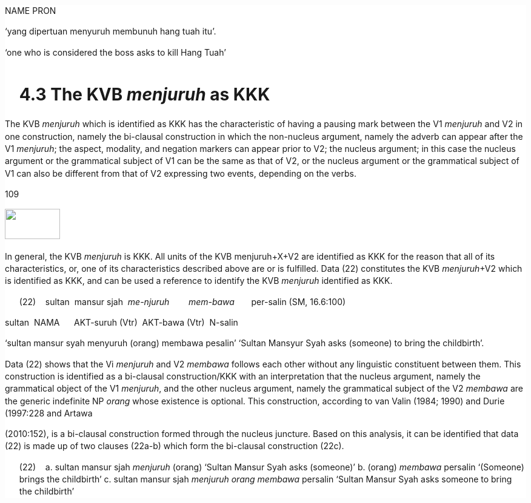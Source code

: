 <p><span class="font7">NAME PRON</span></p>
<p><span class="font7">‘yang dipertuan menyuruh membunuh hang tuah itu’.</span></p>
<p><span class="font7">‘one who is considered the boss asks to kill Hang Tuah’</span></p>
<ul style="list-style:none;"><li>
<h1><a name="bookmark17"></a><span class="font7" style="font-weight:bold;"><a name="bookmark18"></a>4.3 The KVB </span><span class="font7" style="font-weight:bold;font-style:italic;">menjuruh</span><span class="font7" style="font-weight:bold;"> as KKK</span></h1></li></ul>
<p><span class="font7">The KVB </span><span class="font7" style="font-style:italic;">menjuruh</span><span class="font7"> which is identified as KKK has the characteristic of having a pausing mark between the V</span><span class="font3">1 </span><span class="font7" style="font-style:italic;">menjuruh</span><span class="font7"> and V</span><span class="font3">2 </span><span class="font7">in one construction, namely the bi-clausal construction in which the non-nucleus argument, namely the adverb can appear after the V</span><span class="font3">1 </span><span class="font7" style="font-style:italic;">menjuruh</span><span class="font7">; the aspect, modality, and negation markers can appear prior to V</span><span class="font3">2; </span><span class="font7">the nucleus argument; in this case the nucleus argument or the grammatical subject of V</span><span class="font3">1 </span><span class="font7">can be the same as that of V</span><span class="font3">2, </span><span class="font7">or the nucleus argument or the grammatical subject of V</span><span class="font3">1 </span><span class="font7">can also be different from that of V</span><span class="font3">2 </span><span class="font7">expressing two events, depending on the verbs.</span></p>
<p><span class="font7">109</span></p><img src="https://jurnal.harianregional.com/media/40700-11.png" alt="" style="width:68pt;height:37pt;">
<p><span class="font7">In general, the KVB </span><span class="font7" style="font-style:italic;">menjuruh</span><span class="font7"> is KKK. All units of the KVB menjuruh+X+V</span><span class="font3">2 </span><span class="font7">are identified as KKK for the reason that all of its characteristics, or, one of its characteristics described above are or is fulfilled. Data (22) constitutes the KVB </span><span class="font7" style="font-style:italic;">menjuruh</span><span class="font7">+V</span><span class="font3">2 </span><span class="font7">which is identified as KKK, and can be used a reference to identify the KVB </span><span class="font7" style="font-style:italic;">menjuruh</span><span class="font7"> identified as KKK.</span></p>
<ul style="list-style:none;"><li>
<p><span class="font7">(22) &nbsp;&nbsp;&nbsp;sultan &nbsp;mansur sjah &nbsp;</span><span class="font7" style="font-style:italic;">me-njuruh &nbsp;&nbsp;&nbsp;&nbsp;&nbsp;&nbsp;&nbsp;mem-bawa</span><span class="font7"> &nbsp;&nbsp;&nbsp;&nbsp;&nbsp;&nbsp;per-salin (SM, 16.6:100)</span></p></li></ul>
<p><span class="font7">sultan &nbsp;NAMA &nbsp;&nbsp;&nbsp;&nbsp;&nbsp;AKT-suruh (V</span><span class="font3">tr</span><span class="font7">) &nbsp;AKT-bawa (V</span><span class="font3">tr</span><span class="font7">) &nbsp;N-salin</span></p>
<p><span class="font7">‘sultan mansur syah menyuruh (orang) membawa pesalin’ ‘Sultan Mansyur Syah asks (someone) to bring the childbirth’.</span></p>
<p><span class="font7">Data (22) shows that the V</span><span class="font3">i </span><span class="font7" style="font-style:italic;">menjuruh</span><span class="font7"> and V</span><span class="font3">2 </span><span class="font7" style="font-style:italic;">membawa</span><span class="font7"> follows each other without any linguistic constituent between them. This construction is identified as a bi-clausal construction/KKK with an interpretation that the nucleus argument, namely the grammatical object of the V</span><span class="font3">1 </span><span class="font7" style="font-style:italic;">menjuruh</span><span class="font7">, and the other nucleus argument, namely the grammatical subject of the V</span><span class="font3">2 </span><span class="font7" style="font-style:italic;">membawa</span><span class="font7"> are the generic indefinite NP </span><span class="font7" style="font-style:italic;">orang</span><span class="font7"> whose existence is optional. This construction, according to van Valin (1984; 1990) and Durie (1997:228 and Artawa</span></p>
<p><span class="font7">(2010:152), is a bi-clausal construction formed through the nucleus juncture. Based on this analysis, it can be identified that data (22) is made up of two clauses (22a-b) which form the bi-clausal construction (22c).</span></p>
<ul style="list-style:none;"><li>
<p><span class="font7">(22) &nbsp;&nbsp;&nbsp;a. sultan mansur sjah </span><span class="font7" style="font-style:italic;">menjuruh</span><span class="font7"> (orang) ‘Sultan Mansur Syah asks (someone)’ b. (orang) </span><span class="font7" style="font-style:italic;">membawa</span><span class="font7"> persalin ‘(Someone) brings the childbirth’ c. sultan mansur sjah </span><span class="font7" style="font-style:italic;">menjuruh orang membawa</span><span class="font7"> persalin ‘Sultan Mansur Syah asks someone to bring the childbirth’</span></p></li></ul>